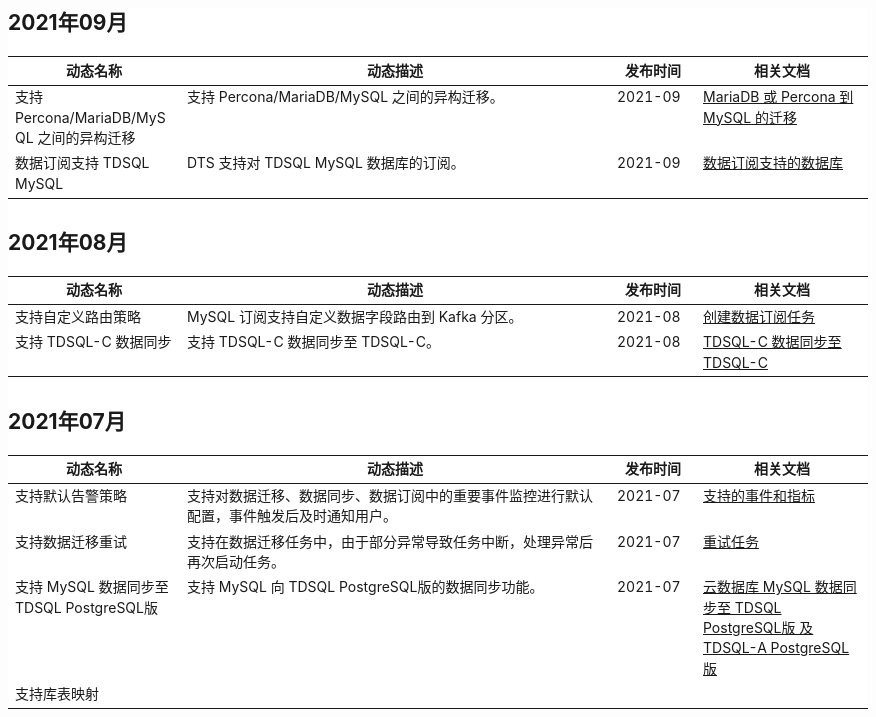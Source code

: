 ## 2021年09月
<table>
<tr><th width=20%>动态名称</th><th width=50%>动态描述</th><th width=10%>发布时间</th><th width=20%>相关文档</th></tr>
<tbody>
<tr>
<td>支持 Percona/MariaDB/MySQL 之间的异构迁移</td>
<td>支持 Percona/MariaDB/MySQL 之间的异构迁移。</td>
<td>2021-09</td>
<td><a href="https://cloud.tencent.com/document/product/571/61739" target="_blank">MariaDB 或 Percona 到 MySQL 的迁移</a></td></tr><tr>
<tr>
<td>数据订阅支持 TDSQL MySQL</td>
<td>DTS 支持对 TDSQL MySQL 数据库的订阅。</td>
<td>2021-09</td>
<td><a href="https://cloud.tencent.com/document/product/571/59965" target="_blank">数据订阅支持的数据库</a></td></tr>
</tbody></table>

## 2021年08月
<table>
<tr><th width=20%>动态名称</th><th width=50%>动态描述</th><th width=10%>发布时间</th><th width=20%>相关文档</th></tr>
<tbody>
<tr>
<td>支持自定义路由策略</td>
<td>MySQL 订阅支持自定义数据字段路由到 Kafka 分区。 </td>
<td>2021-08</td>
<td><a href="https://cloud.tencent.com/document/product/571/52412" target="_blank">创建数据订阅任务</a></td></tr><tr>
<td>支持 TDSQL-C 数据同步</td>
<td>支持 TDSQL-C 数据同步至 TDSQL-C。 </td>
<td>2021-08</td>
<td><a href="https://cloud.tencent.com/document/product/571/59962" target="_blank">TDSQL-C 数据同步至 TDSQL-C</a></td></tr>
</tbody></table>

## 2021年07月
<table>
<tr><th width=20%>动态名称</th><th width=50%>动态描述</th><th width=10%>发布时间</th><th width=20%>相关文档</th></tr>
<tbody>
<td>支持默认告警策略</td>
<td>支持对数据迁移、数据同步、数据订阅中的重要事件监控进行默认配置，事件触发后及时通知用户。 </td>
<td>2021-07</td>
<td><a href="https://cloud.tencent.com/document/product/571/59191" target="_blank">支持的事件和指标</a></td></tr>
<tr>
<td>支持数据迁移重试</td>
<td>支持在数据迁移任务中，由于部分异常导致任务中断，处理异常后再次启动任务。</td>
<td>2021-07</td>
<td><a href="https://cloud.tencent.com/document/product/571/59205" target="_blank">重试任务</a></td></tr>
<tr>
<td>支持 MySQL 数据同步至 TDSQL PostgreSQL版</td>
<td>支持 MySQL 向 TDSQL PostgreSQL版的数据同步功能。</td>
<td>2021-07</td>
<td><a href="https://cloud.tencent.com/document/product/571/58366" target="_blank">云数据库 MySQL 数据同步至 TDSQL PostgreSQL版 及TDSQL-A PostgreSQL版</a></td></tr>
<tr>
<td>支持库表映射</td>